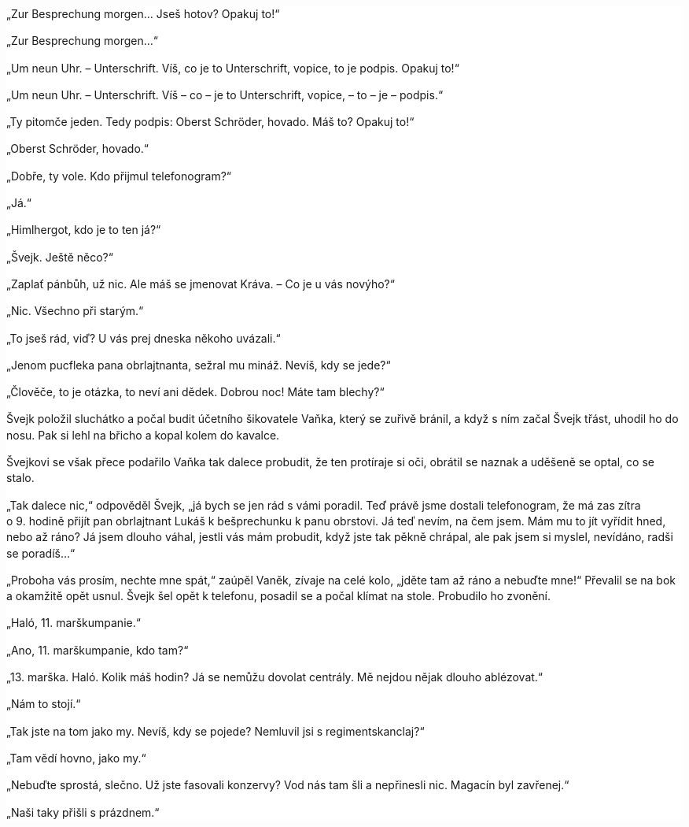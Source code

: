 „Zur Besprechung morgen… Jseš hotov? Opakuj to!“

„Zur Besprechung morgen…“

„Um neun Uhr. – Unterschrift. Víš, co je to Unterschrift, vopice, to je podpis. Opakuj to!“

„Um neun Uhr. – Unterschrift. Víš – co – je to Unterschrift, vopice, – to – je – podpis.“

„Ty pitomče jeden. Tedy podpis: Oberst Schröder, hovado. Máš to? Opakuj to!“

„Oberst Schröder, hovado.“

„Dobře, ty vole. Kdo přijmul telefonogram?“

„Já.“

„Himlhergot, kdo je to ten já?“

„Švejk. Ještě něco?“

„Zaplať pánbůh, už nic. Ale máš se jmenovat Kráva. – Co je u vás novýho?“

„Nic. Všechno při starým.“

„To jseš rád, viď? U vás prej dneska někoho uvázali.“

„Jenom pucfleka pana obrlajtnanta, sežral mu mináž. Nevíš, kdy se jede?“

„Člověče, to je otázka, to neví ani dědek. Dobrou noc! Máte tam blechy?“

Švejk položil sluchátko a počal budit účetního šikovatele Vaňka, který se zuřivě bránil, a když s ním začal Švejk třást, uhodil ho do nosu. Pak si lehl na břicho a kopal kolem do kavalce.

Švejkovi se však přece podařilo Vaňka tak dalece probudit, že ten protíraje si oči, obrátil se naznak a uděšeně se optal, co se stalo.

„Tak dalece nic,“ odpověděl Švejk, „já bych se jen rád s vámi poradil. Teď právě jsme dostali telefonogram, že má zas zítra o 9. hodině přijít pan obrlajtnant Lukáš k bešprechunku k panu obrstovi. Já teď nevím, na čem jsem. Mám mu to jít vyřídit hned, nebo až ráno? Já jsem dlouho váhal, jestli vás mám probudit, když jste tak pěkně chrápal, ale pak jsem si myslel, nevídáno, radši se poradíš…“

„Proboha vás prosím, nechte mne spát,“ zaúpěl Vaněk, zívaje na celé kolo, „jděte tam až ráno a nebuďte mne!“ Převalil se na bok a okamžitě opět usnul. Švejk šel opět k telefonu, posadil se a počal klímat na stole. Probudilo ho zvonění.

„Haló, 11. marškumpanie.“

„Ano, 11. marškumpanie, kdo tam?“

„13. marška. Haló. Kolik máš hodin? Já se nemůžu dovolat centrály. Mě nejdou nějak dlouho ablézovat.“

„Nám to stojí.“

„Tak jste na tom jako my. Nevíš, kdy se pojede? Nemluvil jsi s regimentskanclaj?“

„Tam vědí hovno, jako my.“

„Nebuďte sprostá, slečno. Už jste fasovali konzervy? Vod nás tam šli a nepřinesli nic. Magacín byl zavřenej.“

„Naši taky přišli s prázdnem.“
